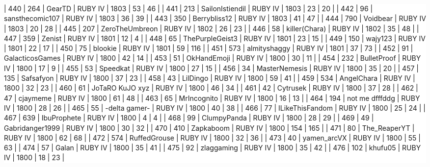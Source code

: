 | <span data-change="-1">440</span> | 264 | <span alt="ID: 125069">GearTD</span> | RUBY IV | <span data-change="0">1803</span> | 53 | 46 |
| <span data-change="-1">441</span> | 213 | <span alt="ID: 530106">SailonIstiendil</span> | RUBY IV | <span data-change="0">1803</span> | 23 | 20 |
| <span data-change="-1">442</span> | 96 | <span alt="ID: 503500">sansthecomic107</span> | RUBY IV | <span data-change="0">1803</span> | 36 | 39 |
| <span data-change="-1">443</span> | 350 | <span alt="ID: 88978">Berrybliss12</span> | RUBY IV | <span data-change="0">1803</span> | 41 | 47 |
| <span data-change="-1">444</span> | 790 | <span alt="ID: 195655">Voidbear</span> | RUBY IV | <span data-change="0">1803</span> | 20 | 28 |
| <span data-change="-1">445</span> | 207 | <span alt="ID: 58892">ZeroTheUmbreon</span> | RUBY IV | <span data-change="0">1802</span> | 26 | 23 |
| <span data-change="-1">446</span> | 58 | <span alt="ID: 136058">killer(Chara)</span> | RUBY IV | <span data-change="0">1802</span> | 35 | 48 |
| <span data-change="-1">447</span> | 359 | <span alt="ID: 359097">Zenist</span> | RUBY IV | <span data-change="0">1801</span> | 12 | 4 |
| <span data-change="-1">448</span> | 65 | <span alt="ID: 530038">ThePurpleGeist3</span> | RUBY IV | <span data-change="0">1801</span> | 23 | 15 |
| <span data-change="-1">449</span> | 150 | <span alt="ID: 412520">wajy123</span> | RUBY IV | <span data-change="0">1801</span> | 22 | 17 |
| <span data-change="-1">450</span> | 75 | <span alt="ID: 79524">blookie</span> | RUBY IV | <span data-change="0">1801</span> | 59 | 116 |
| <span data-change="-1">451</span> | 573 | <span alt="ID: 423636">almityshaggy</span> | RUBY IV | <span data-change="0">1801</span> | 37 | 73 |
| <span data-change="-1">452</span> | 91 | <span alt="ID: 246019">GalacticosGames</span> | RUBY IV | <span data-change="0">1800</span> | 42 | 14 |
| <span data-change="-1">453</span> | 51 | <span alt="ID: 363053">OkHandEmoji</span> | RUBY IV | <span data-change="0">1800</span> | 30 | 11 |
| <span data-change="-1">454</span> | 232 | <span alt="ID: 28119">BulletProof</span> | RUBY IV | <span data-change="0">1800</span> | 17 | 9 |
| <span data-change="-1">455</span> | 53 | <span alt="ID: 402939">Speedkat</span> | RUBY IV | <span data-change="0">1800</span> | 27 | 15 |
| <span data-change="-1">456</span> | 34 | <span alt="ID: 556043">MasterNemesis</span> | RUBY IV | <span data-change="0">1800</span> | 35 | 20 |
| <span data-change="-1">457</span> | 135 | <span alt="ID: 348297">Safsafyon</span> | RUBY IV | <span data-change="0">1800</span> | 37 | 23 |
| <span data-change="-1">458</span> | 43 | <span alt="ID: 561627">LilDingo</span> | RUBY IV | <span data-change="0">1800</span> | 59 | 41 |
| <span data-change="-1">459</span> | 534 | <span alt="ID: 313096">AngelChara</span> | RUBY IV | <span data-change="0">1800</span> | 32 | 23 |
| <span data-change="-1">460</span> | 61 | <span alt="ID: 536678">JoTaRO KuJO xyz</span> | RUBY IV | <span data-change="0">1800</span> | 46 | 34 |
| <span data-change="-1">461</span> | 42 | <span alt="ID: 515425">Cytrusek</span> | RUBY IV | <span data-change="0">1800</span> | 37 | 28 |
| <span data-change="-1">462</span> | 47 | <span alt="ID: 381704">cjaymeme</span> | RUBY IV | <span data-change="0">1800</span> | 61 | 48 |
| <span data-change="-1">463</span> | 65 | <span alt="ID: 516362">MrIncognito</span> | RUBY IV | <span data-change="0">1800</span> | 16 | 13 |
| <span data-change="-1">464</span> | 194 | <span alt="ID: 450220">not me dfffddg</span> | RUBY IV | <span data-change="0">1800</span> | 28 | 26 |
| <span data-change="-1">465</span> | 55 | <span alt="ID: 497430">-delta gamer-</span> | RUBY IV | <span data-change="0">1800</span> | 40 | 38 |
| <span data-change="-1">466</span> | 77 | <span alt="ID: 547778">ILikeThisFandom</span> | RUBY IV | <span data-change="0">1800</span> | 25 | 24 |
| <span data-change="-1">467</span> | 639 | <span alt="ID: 362352">IbuProphete</span> | RUBY IV | <span data-change="0">1800</span> | 4 | 4 |
| <span data-change="-1">468</span> | 99 | <span alt="ID: 548823">ClumpyPanda</span> | RUBY IV | <span data-change="0">1800</span> | 28 | 29 |
| <span data-change="-1">469</span> | 49 | <span alt="ID: 532978">Gabridanger1999</span> | RUBY IV | <span data-change="0">1800</span> | 30 | 32 |
| <span data-change="-1">470</span> | 410 | <span alt="ID: 2046">Zapkaboom</span> | RUBY IV | <span data-change="0">1800</span> | 154 | 165 |
| <span data-change="-1">471</span> | 80 | <span alt="ID: 459348">The_ReaperYT</span> | RUBY IV | <span data-change="0">1800</span> | 62 | 68 |
| <span data-change="-1">472</span> | 574 | <span alt="ID: 271924">RuffedGrouse</span> | RUBY IV | <span data-change="0">1800</span> | 32 | 36 |
| <span data-change="-1">473</span> | 40 | <span alt="ID: 558187">yamen_arcVX</span> | RUBY IV | <span data-change="0">1800</span> | 55 | 63 |
| <span data-change="-1">474</span> | 57 | <span alt="ID: 549679">Galan</span> | RUBY IV | <span data-change="0">1800</span> | 35 | 41 |
| <span data-change="-1">475</span> | 92 | <span alt="ID: 277936">zlaggaming</span> | RUBY IV | <span data-change="0">1800</span> | 35 | 42 |
| <span data-change="-1">476</span> | 102 | <span alt="ID: 334355">khufu05</span> | RUBY IV | <span data-change="0">1800</span> | 18 | 23 |